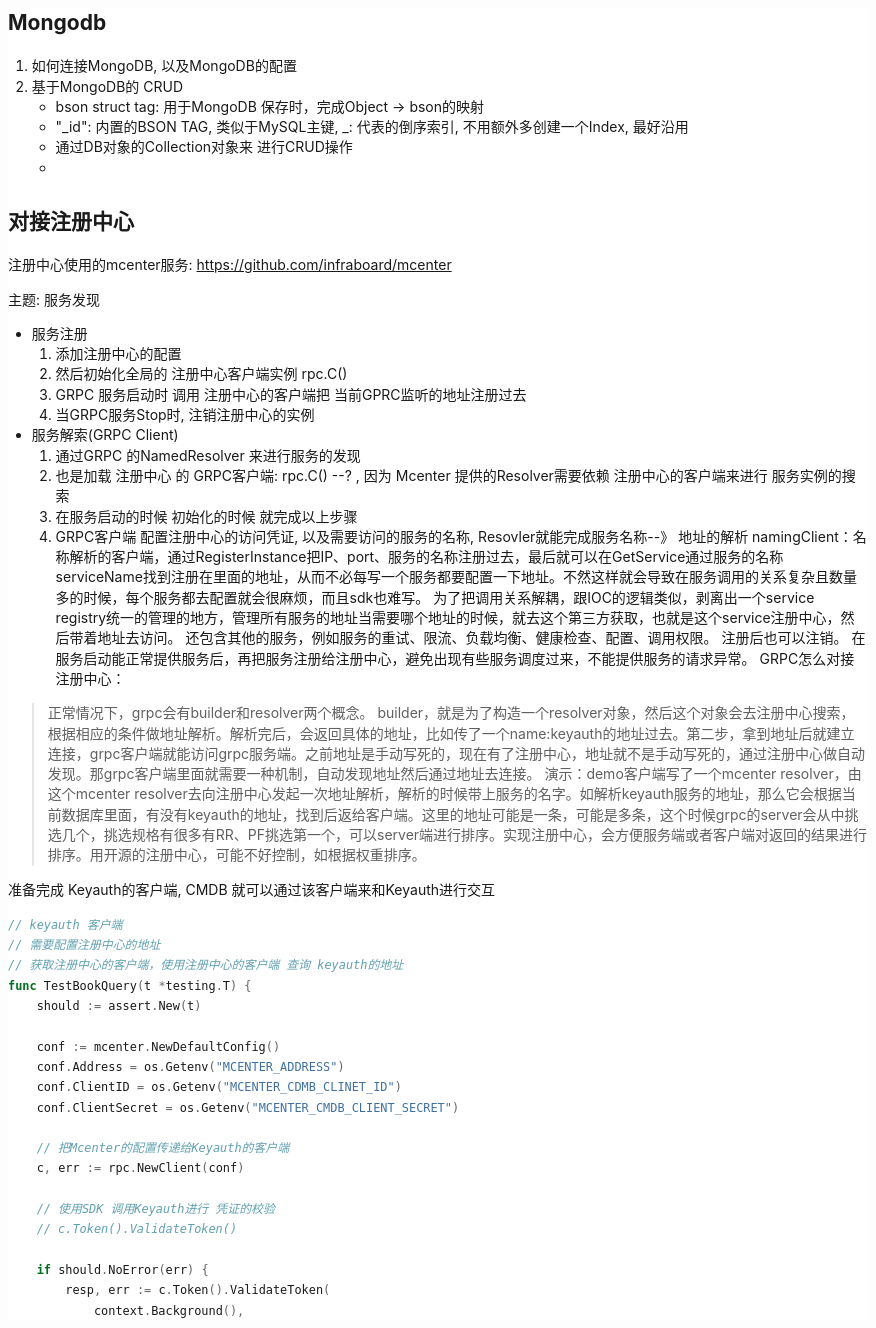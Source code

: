 ## Mongodb
1. 如何连接MongoDB, 以及MongoDB的配置
2. 基于MongoDB的 CRUD
    + bson struct tag: 用于MongoDB 保存时，完成Object -> bson的映射
    + "_id": 内置的BSON TAG, 类似于MySQL主键, _: 代表的倒序索引, 不用额外多创建一个Index, 最好沿用 
    + 通过DB对象的Collection对象来 进行CRUD操作
    + 

## 对接注册中心
注册中心使用的mcenter服务: https://github.com/infraboard/mcenter

主题: 服务发现
 + 服务注册
    1. 添加注册中心的配置
    2. 然后初始化全局的 注册中心客户端实例 rpc.C()
    3. GRPC 服务启动时 调用 注册中心的客户端把 当前GPRC监听的地址注册过去
    4. 当GRPC服务Stop时, 注销注册中心的实例
 + 服务解索(GRPC Client)
    1. 通过GRPC 的NamedResolver 来进行服务的发现
    2. 也是加载 注册中心 的 GRPC客户端: rpc.C() --? , 
        因为 Mcenter 提供的Resolver需要依赖 注册中心的客户端来进行 服务实例的搜索
    3. 在服务启动的时候 初始化的时候 就完成以上步骤
    4. GRPC客户端 配置注册中心的访问凭证, 以及需要访问的服务的名称, Resovler就能完成服务名称--》 
       地址的解析
namingClient：名称解析的客户端，通过RegisterInstance把IP、port、服务的名称注册过去，最后就可以在GetService通过服务的名称serviceName找到注册在里面的地址，从而不必每写一个服务都要配置一下地址。不然这样就会导致在服务调用的关系复杂且数量多的时候，每个服务都去配置就会很麻烦，而且sdk也难写。
为了把调用关系解耦，跟IOC的逻辑类似，剥离出一个service registry统一的管理的地方，管理所有服务的地址当需要哪个地址的时候，就去这个第三方获取，也就是这个service注册中心，然后带着地址去访问。
还包含其他的服务，例如服务的重试、限流、负载均衡、健康检查、配置、调用权限。
注册后也可以注销。
在服务启动能正常提供服务后，再把服务注册给注册中心，避免出现有些服务调度过来，不能提供服务的请求异常。
GRPC怎么对接注册中心：
> 正常情况下，grpc会有builder和resolver两个概念。
builder，就是为了构造一个resolver对象，然后这个对象会去注册中心搜索，根据相应的条件做地址解析。解析完后，会返回具体的地址，比如传了一个name:keyauth的地址过去。第二步，拿到地址后就建立连接，grpc客户端就能访问grpc服务端。之前地址是手动写死的，现在有了注册中心，地址就不是手动写死的，通过注册中心做自动发现。那grpc客户端里面就需要一种机制，自动发现地址然后通过地址去连接。
> 演示：demo客户端写了一个mcenter resolver，由这个mcenter resolver去向注册中心发起一次地址解析，解析的时候带上服务的名字。如解析keyauth服务的地址，那么它会根据当前数据库里面，有没有keyauth的地址，找到后返给客户端。这里的地址可能是一条，可能是多条，这个时候grpc的server会从中挑选几个，挑选规格有很多有RR、PF挑选第一个，可以server端进行排序。实现注册中心，会方便服务端或者客户端对返回的结果进行排序。用开源的注册中心，可能不好控制，如根据权重排序。


准备完成 Keyauth的客户端, CMDB 就可以通过该客户端来和Keyauth进行交互
```go
// keyauth 客户端
// 需要配置注册中心的地址
// 获取注册中心的客户端，使用注册中心的客户端 查询 keyauth的地址
func TestBookQuery(t *testing.T) {
	should := assert.New(t)

	conf := mcenter.NewDefaultConfig()
	conf.Address = os.Getenv("MCENTER_ADDRESS")
	conf.ClientID = os.Getenv("MCENTER_CDMB_CLINET_ID")
	conf.ClientSecret = os.Getenv("MCENTER_CMDB_CLIENT_SECRET")

	// 把Mcenter的配置传递给Keyauth的客户端
	c, err := rpc.NewClient(conf)

	// 使用SDK 调用Keyauth进行 凭证的校验
	// c.Token().ValidateToken()

	if should.NoError(err) {
		resp, err := c.Token().ValidateToken(
			context.Background(),
```
